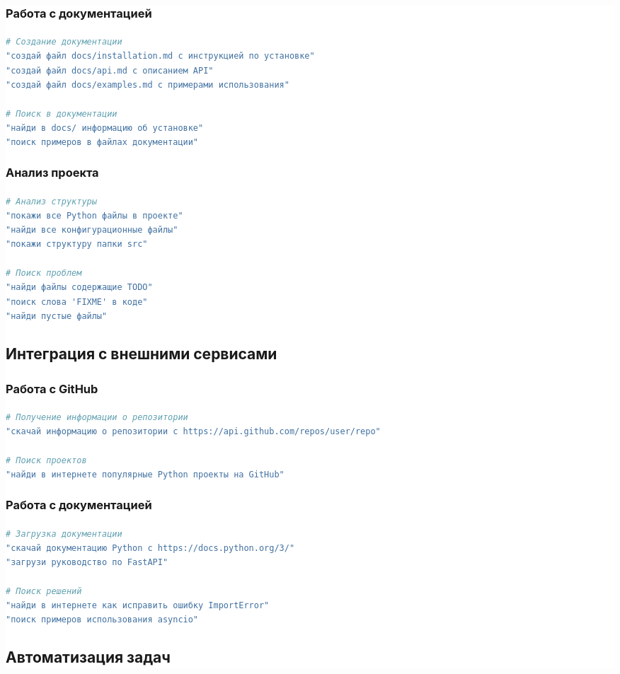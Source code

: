 ### Работа с документацией

```bash
# Создание документации
"создай файл docs/installation.md с инструкцией по установке"
"создай файл docs/api.md с описанием API"
"создай файл docs/examples.md с примерами использования"

# Поиск в документации
"найди в docs/ информацию об установке"
"поиск примеров в файлах документации"
```

### Анализ проекта

```bash
# Анализ структуры
"покажи все Python файлы в проекте"
"найди все конфигурационные файлы"
"покажи структуру папки src"

# Поиск проблем
"найди файлы содержащие TODO"
"поиск слова 'FIXME' в коде"
"найди пустые файлы"
```

## Интеграция с внешними сервисами

### Работа с GitHub

```bash
# Получение информации о репозитории
"скачай информацию о репозитории с https://api.github.com/repos/user/repo"

# Поиск проектов
"найди в интернете популярные Python проекты на GitHub"
```

### Работа с документацией

```bash
# Загрузка документации
"скачай документацию Python с https://docs.python.org/3/"
"загрузи руководство по FastAPI"

# Поиск решений
"найди в интернете как исправить ошибку ImportError"
"поиск примеров использования asyncio"
```

## Автоматизация задач
